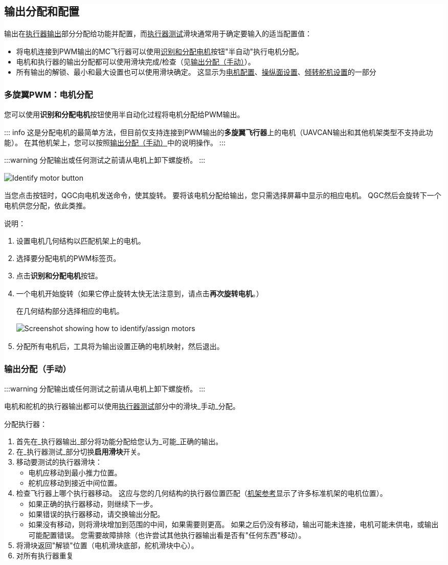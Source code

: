 ## 输出分配和配置

输出在[执行器输出](#执行器输出)部分分配给功能并配置，而[执行器测试](#执行器测试)滑块通常用于确定要输入的适当配置值：

- 将电机连接到PWM输出的MC飞行器可以使用[识别和分配电机](#多旋翼pwm电机分配)按钮"半自动"执行电机分配。
- 电机和执行器的输出分配都可以使用滑块完成/检查（见[输出分配（手动）](#输出分配手动)）。
- 所有输出的解锁、最小和最大设置也可以使用滑块确定。
  这显示为[电机配置](#电机配置)、[操纵面设置](#操纵面设置)、[倾转舵机设置](#倾转舵机设置)的一部分

### 多旋翼PWM：电机分配

您可以使用**识别和分配电机**按钮使用半自动化过程将电机分配给PWM输出。

::: info
这是分配电机的最简单方法，但目前仅支持连接到PWM输出的**多旋翼飞行器**上的电机（UAVCAN输出和其他机架类型不支持此功能）。
在其他机架上，您可以按照[输出分配（手动）](#输出分配手动)中的说明操作。
:::

:::warning
分配输出或任何测试之前请从电机上卸下螺旋桥。
:::

![Identify motor button](../../assets/config/actuators/identify_motors_button.png)

当您点击按钮时，QGC向电机发送命令，使其旋转。
要将该电机分配给输出，您只需选择屏幕中显示的相应电机。
QGC然后会旋转下一个电机供您分配，依此类推。

说明：

1. 设置电机几何结构以匹配机架上的电机。
1. 选择要分配电机的PWM标签页。
1. 点击**识别和分配电机**按钮。
1. 一个电机开始旋转（如果它停止旋转太快无法注意到，请点击**再次旋转电机**。）

   在几何结构部分选择相应的电机。

   ![Screenshot showing how to identify/assign motors](../../assets/config/actuators/identify_motors_in_progress.png)

1. 分配所有电机后，工具将为输出设置正确的电机映射，然后退出。

### 输出分配（手动）

:::warning
分配输出或任何测试之前请从电机上卸下螺旋桥。
:::

电机和舵机的执行器输出都可以使用[执行器测试](#执行器测试)部分中的滑块_手动_分配。

分配执行器：

1. 首先在_执行器输出_部分将功能分配给您认为_可能_正确的输出。
1. 在_执行器测试_部分切换**启用滑块**开关。
1. 移动要测试的执行器滑块：
   - 电机应移动到最小推力位置。
   - 舵机应移动到接近中间位置。
1. 检查飞行器上哪个执行器移动。
   这应与您的几何结构的执行器位置匹配（[机架参考](../airframes/airframe_reference.md)显示了许多标准机架的电机位置）。
   - 如果正确的执行器移动，则继续下一步。
   - 如果错误的执行器移动，请交换输出分配。
   - 如果没有移动，则将滑块增加到范围的中间，如果需要则更高。
     如果之后仍没有移动，输出可能未连接，电机可能未供电，或输出可能配置错误。
     您需要故障排除（也许尝试其他执行器输出看是否有"任何东西"移动）。
1. 将滑块返回"解锁"位置（电机滑块底部，舵机滑块中心）。
1. 对所有执行器重复
